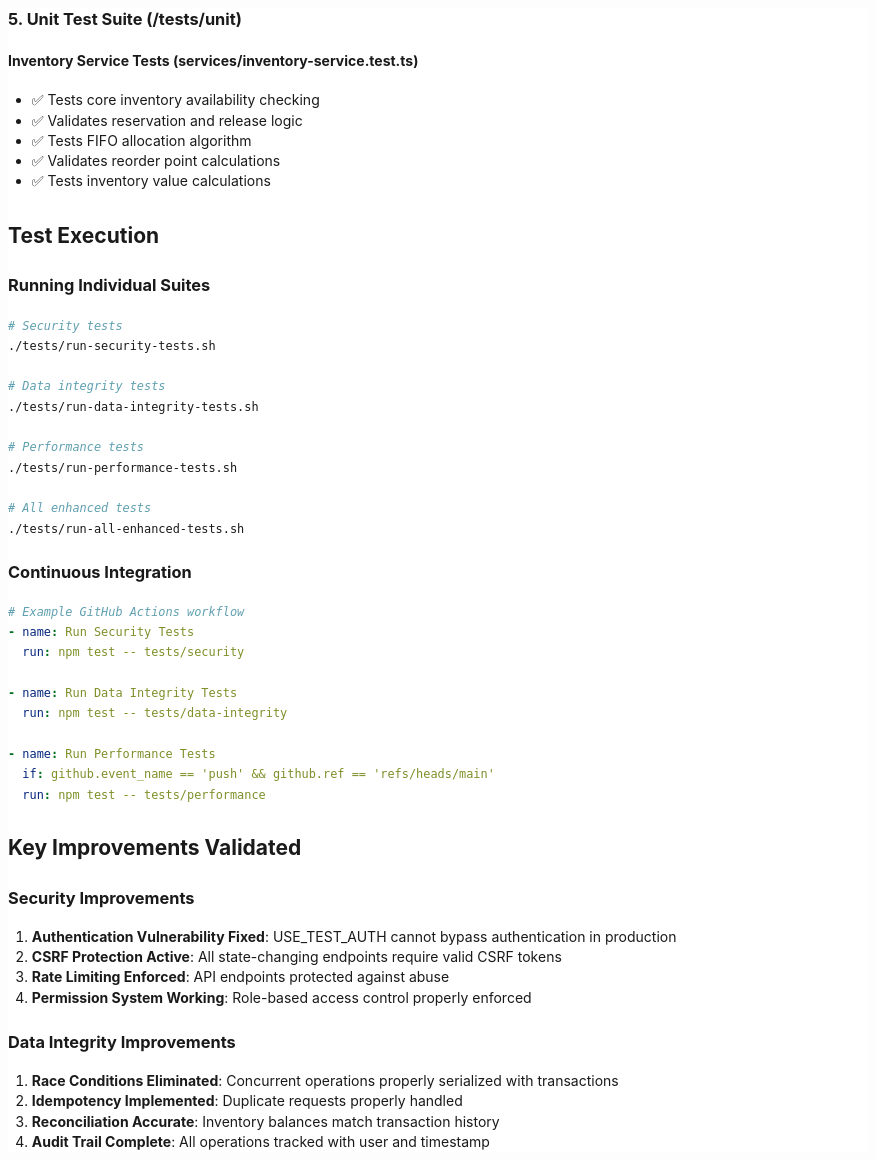 ### 5. Unit Test Suite (/tests/unit)

#### Inventory Service Tests (services/inventory-service.test.ts)
- ✅ Tests core inventory availability checking
- ✅ Validates reservation and release logic
- ✅ Tests FIFO allocation algorithm
- ✅ Validates reorder point calculations
- ✅ Tests inventory value calculations

## Test Execution

### Running Individual Suites
```bash
# Security tests
./tests/run-security-tests.sh

# Data integrity tests
./tests/run-data-integrity-tests.sh

# Performance tests
./tests/run-performance-tests.sh

# All enhanced tests
./tests/run-all-enhanced-tests.sh
```

### Continuous Integration
```yaml
# Example GitHub Actions workflow
- name: Run Security Tests
  run: npm test -- tests/security
  
- name: Run Data Integrity Tests
  run: npm test -- tests/data-integrity
  
- name: Run Performance Tests
  if: github.event_name == 'push' && github.ref == 'refs/heads/main'
  run: npm test -- tests/performance
```

## Key Improvements Validated

### Security Improvements
1. **Authentication Vulnerability Fixed**: USE_TEST_AUTH cannot bypass authentication in production
2. **CSRF Protection Active**: All state-changing endpoints require valid CSRF tokens
3. **Rate Limiting Enforced**: API endpoints protected against abuse
4. **Permission System Working**: Role-based access control properly enforced

### Data Integrity Improvements
1. **Race Conditions Eliminated**: Concurrent operations properly serialized with transactions
2. **Idempotency Implemented**: Duplicate requests properly handled
3. **Reconciliation Accurate**: Inventory balances match transaction history
4. **Audit Trail Complete**: All operations tracked with user and timestamp
